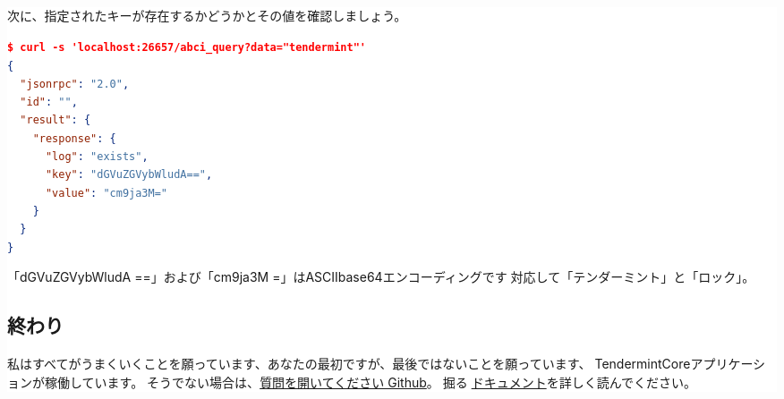 次に、指定されたキーが存在するかどうかとその値を確認しましょう。

```json
$ curl -s 'localhost:26657/abci_query?data="tendermint"'
{
  "jsonrpc": "2.0",
  "id": "",
  "result": {
    "response": {
      "log": "exists",
      "key": "dGVuZGVybWludA==",
      "value": "cm9ja3M="
    }
  }
}
```

「dGVuZGVybWludA ==」および「cm9ja3M =」はASCIIbase64エンコーディングです
対応して「テンダーミント」と「ロック」。

## 終わり

私はすべてがうまくいくことを願っています、あなたの最初ですが、最後ではないことを願っています、
TendermintCoreアプリケーションが稼働しています。 そうでない場合は、[質問を開いてください
Github](https://github.com/tendermint/tendermint/issues/new/choose)。 掘る
[ドキュメント](https://docs.tendermint.com/master/)を詳しく読んでください。
